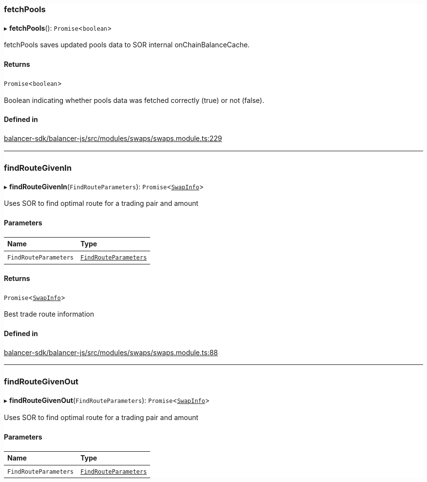 ### fetchPools

▸ **fetchPools**(): `Promise`<`boolean`\>

fetchPools saves updated pools data to SOR internal onChainBalanceCache.

#### Returns

`Promise`<`boolean`\>

Boolean indicating whether pools data was fetched correctly (true) or not (false).

#### Defined in

[balancer-sdk/balancer-js/src/modules/swaps/swaps.module.ts:229](https://github.com/balancer-labs/balancer-sdk/blob/c094037b/balancer-js/src/modules/swaps/swaps.module.ts#L229)

___

### findRouteGivenIn

▸ **findRouteGivenIn**(`FindRouteParameters`): `Promise`<[`SwapInfo`](../interfaces/SwapInfo.md)\>

Uses SOR to find optimal route for a trading pair and amount

#### Parameters

| Name | Type |
| :------ | :------ |
| `FindRouteParameters` | [`FindRouteParameters`](../interfaces/FindRouteParameters.md) |

#### Returns

`Promise`<[`SwapInfo`](../interfaces/SwapInfo.md)\>

Best trade route information

#### Defined in

[balancer-sdk/balancer-js/src/modules/swaps/swaps.module.ts:88](https://github.com/balancer-labs/balancer-sdk/blob/c094037b/balancer-js/src/modules/swaps/swaps.module.ts#L88)

___

### findRouteGivenOut

▸ **findRouteGivenOut**(`FindRouteParameters`): `Promise`<[`SwapInfo`](../interfaces/SwapInfo.md)\>

Uses SOR to find optimal route for a trading pair and amount

#### Parameters

| Name | Type |
| :------ | :------ |
| `FindRouteParameters` | [`FindRouteParameters`](../interfaces/FindRouteParameters.md) |
